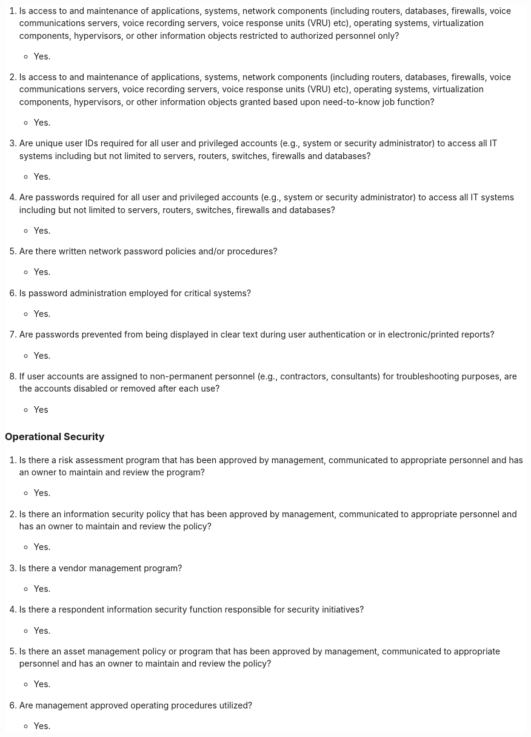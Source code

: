 1. Is access to and maintenance of applications, systems, network components (including routers, databases, firewalls, voice communications servers, voice recording servers, voice response units (VRU) etc), operating systems, virtualization components, hypervisors, or other information objects restricted to authorized personnel only?
   - Yes.

1. Is access to and maintenance of applications, systems, network components (including routers, databases, firewalls, voice communications servers, voice recording servers, voice response units (VRU) etc), operating systems, virtualization components, hypervisors, or other information objects granted based upon need-to-know job function?
   - Yes.

1. Are unique user IDs required for all user and privileged accounts (e.g., system or security administrator) to access all IT systems including but not limited to servers, routers, switches, firewalls and databases?
   - Yes.

1. Are passwords required for all user and privileged accounts (e.g., system or security administrator) to access all IT systems including but not limited to servers, routers, switches, firewalls and databases?
   - Yes.

1. Are there written network password policies and/or procedures?
   - Yes.

1. Is password administration employed for critical systems? 
   - Yes.

1. Are passwords prevented from being displayed in clear text during user authentication or in electronic/printed reports?
   - Yes.

1. If user accounts are assigned to non-permanent personnel (e.g., contractors, consultants)  for troubleshooting purposes, are the accounts disabled or removed after each use?
   - Yes

### Operational Security

1. Is there a risk assessment program that has been approved by management, communicated to appropriate personnel and has an owner to maintain and review the program?
   - Yes.

1. Is there an information security policy that has been approved by management, communicated to appropriate personnel and has an owner to maintain and review the policy?
   - Yes.

1. Is there a vendor management program?
   - Yes.

1. Is there a respondent information security function responsible for security initiatives?
   - Yes.

1. Is there an asset management policy or program that has been approved by management, communicated to appropriate personnel and has an owner to maintain and review the policy?
   - Yes.

1. Are management approved operating procedures utilized?
   - Yes.
